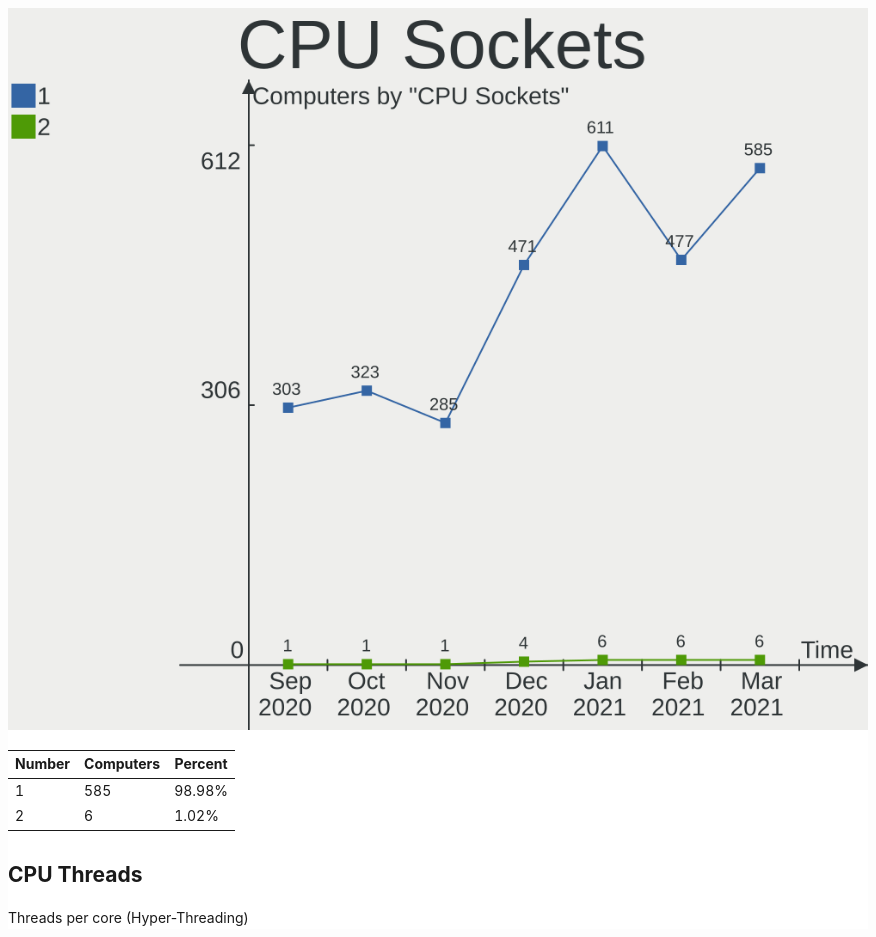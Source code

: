![CPU Sockets](./images/line_chart/cpu_sockets.svg)

| Number | Computers | Percent |
|--------|-----------|---------|
| 1      | 585       | 98.98%  |
| 2      | 6         | 1.02%   |

CPU Threads
-----------

Threads per core (Hyper-Threading)
